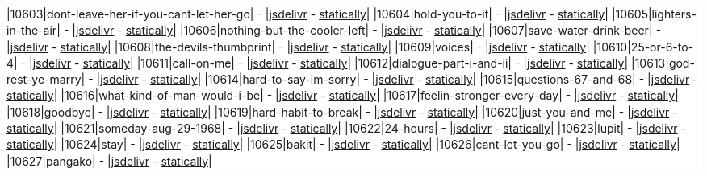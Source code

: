 |10603|dont-leave-her-if-you-cant-let-her-go| - |[jsdelivr](https://cdn.jsdelivr.net/gh/dbchord/c8-1-3/10001-15000/10501-11000/dont-leave-her-if-you-cant-let-her-go.png) - [statically](https://cdn.statically.io/gh/dbchord/c8-1-3/i/10001-15000/10501-11000/dont-leave-her-if-you-cant-let-her-go.png)|
|10604|hold-you-to-it| - |[jsdelivr](https://cdn.jsdelivr.net/gh/dbchord/c8-1-3/10001-15000/10501-11000/hold-you-to-it.png) - [statically](https://cdn.statically.io/gh/dbchord/c8-1-3/i/10001-15000/10501-11000/hold-you-to-it.png)|
|10605|lighters-in-the-air| - |[jsdelivr](https://cdn.jsdelivr.net/gh/dbchord/c8-1-3/10001-15000/10501-11000/lighters-in-the-air.png) - [statically](https://cdn.statically.io/gh/dbchord/c8-1-3/i/10001-15000/10501-11000/lighters-in-the-air.png)|
|10606|nothing-but-the-cooler-left| - |[jsdelivr](https://cdn.jsdelivr.net/gh/dbchord/c8-1-3/10001-15000/10501-11000/nothing-but-the-cooler-left.png) - [statically](https://cdn.statically.io/gh/dbchord/c8-1-3/i/10001-15000/10501-11000/nothing-but-the-cooler-left.png)|
|10607|save-water-drink-beer| - |[jsdelivr](https://cdn.jsdelivr.net/gh/dbchord/c8-1-3/10001-15000/10501-11000/save-water-drink-beer.png) - [statically](https://cdn.statically.io/gh/dbchord/c8-1-3/i/10001-15000/10501-11000/save-water-drink-beer.png)|
|10608|the-devils-thumbprint| - |[jsdelivr](https://cdn.jsdelivr.net/gh/dbchord/c8-1-3/10001-15000/10501-11000/the-devils-thumbprint.png) - [statically](https://cdn.statically.io/gh/dbchord/c8-1-3/i/10001-15000/10501-11000/the-devils-thumbprint.png)|
|10609|voices| - |[jsdelivr](https://cdn.jsdelivr.net/gh/dbchord/c8-1-3/10001-15000/10501-11000/voices.png) - [statically](https://cdn.statically.io/gh/dbchord/c8-1-3/i/10001-15000/10501-11000/voices.png)|
|10610|25-or-6-to-4| - |[jsdelivr](https://cdn.jsdelivr.net/gh/dbchord/c8-1-3/10001-15000/10501-11000/25-or-6-to-4.png) - [statically](https://cdn.statically.io/gh/dbchord/c8-1-3/i/10001-15000/10501-11000/25-or-6-to-4.png)|
|10611|call-on-me| - |[jsdelivr](https://cdn.jsdelivr.net/gh/dbchord/c8-1-3/10001-15000/10501-11000/call-on-me.png) - [statically](https://cdn.statically.io/gh/dbchord/c8-1-3/i/10001-15000/10501-11000/call-on-me.png)|
|10612|dialogue-part-i-and-ii| - |[jsdelivr](https://cdn.jsdelivr.net/gh/dbchord/c8-1-3/10001-15000/10501-11000/dialogue-part-i-and-ii.png) - [statically](https://cdn.statically.io/gh/dbchord/c8-1-3/i/10001-15000/10501-11000/dialogue-part-i-and-ii.png)|
|10613|god-rest-ye-marry| - |[jsdelivr](https://cdn.jsdelivr.net/gh/dbchord/c8-1-3/10001-15000/10501-11000/god-rest-ye-marry.png) - [statically](https://cdn.statically.io/gh/dbchord/c8-1-3/i/10001-15000/10501-11000/god-rest-ye-marry.png)|
|10614|hard-to-say-im-sorry| - |[jsdelivr](https://cdn.jsdelivr.net/gh/dbchord/c8-1-3/10001-15000/10501-11000/hard-to-say-im-sorry.png) - [statically](https://cdn.statically.io/gh/dbchord/c8-1-3/i/10001-15000/10501-11000/hard-to-say-im-sorry.png)|
|10615|questions-67-and-68| - |[jsdelivr](https://cdn.jsdelivr.net/gh/dbchord/c8-1-3/10001-15000/10501-11000/questions-67-and-68.png) - [statically](https://cdn.statically.io/gh/dbchord/c8-1-3/i/10001-15000/10501-11000/questions-67-and-68.png)|
|10616|what-kind-of-man-would-i-be| - |[jsdelivr](https://cdn.jsdelivr.net/gh/dbchord/c8-1-3/10001-15000/10501-11000/what-kind-of-man-would-i-be.png) - [statically](https://cdn.statically.io/gh/dbchord/c8-1-3/i/10001-15000/10501-11000/what-kind-of-man-would-i-be.png)|
|10617|feelin-stronger-every-day| - |[jsdelivr](https://cdn.jsdelivr.net/gh/dbchord/c8-1-3/10001-15000/10501-11000/feelin-stronger-every-day.png) - [statically](https://cdn.statically.io/gh/dbchord/c8-1-3/i/10001-15000/10501-11000/feelin-stronger-every-day.png)|
|10618|goodbye| - |[jsdelivr](https://cdn.jsdelivr.net/gh/dbchord/c8-1-3/10001-15000/10501-11000/goodbye.png) - [statically](https://cdn.statically.io/gh/dbchord/c8-1-3/i/10001-15000/10501-11000/goodbye.png)|
|10619|hard-habit-to-break| - |[jsdelivr](https://cdn.jsdelivr.net/gh/dbchord/c8-1-3/10001-15000/10501-11000/hard-habit-to-break.png) - [statically](https://cdn.statically.io/gh/dbchord/c8-1-3/i/10001-15000/10501-11000/hard-habit-to-break.png)|
|10620|just-you-and-me| - |[jsdelivr](https://cdn.jsdelivr.net/gh/dbchord/c8-1-3/10001-15000/10501-11000/just-you-and-me.png) - [statically](https://cdn.statically.io/gh/dbchord/c8-1-3/i/10001-15000/10501-11000/just-you-and-me.png)|
|10621|someday-aug-29-1968| - |[jsdelivr](https://cdn.jsdelivr.net/gh/dbchord/c8-1-3/10001-15000/10501-11000/someday-aug-29-1968.png) - [statically](https://cdn.statically.io/gh/dbchord/c8-1-3/i/10001-15000/10501-11000/someday-aug-29-1968.png)|
|10622|24-hours| - |[jsdelivr](https://cdn.jsdelivr.net/gh/dbchord/c8-1-3/10001-15000/10501-11000/24-hours.png) - [statically](https://cdn.statically.io/gh/dbchord/c8-1-3/i/10001-15000/10501-11000/24-hours.png)|
|10623|lupit| - |[jsdelivr](https://cdn.jsdelivr.net/gh/dbchord/c8-1-3/10001-15000/10501-11000/lupit.png) - [statically](https://cdn.statically.io/gh/dbchord/c8-1-3/i/10001-15000/10501-11000/lupit.png)|
|10624|stay| - |[jsdelivr](https://cdn.jsdelivr.net/gh/dbchord/c8-1-3/10001-15000/10501-11000/stay.png) - [statically](https://cdn.statically.io/gh/dbchord/c8-1-3/i/10001-15000/10501-11000/stay.png)|
|10625|bakit| - |[jsdelivr](https://cdn.jsdelivr.net/gh/dbchord/c8-1-3/10001-15000/10501-11000/bakit.png) - [statically](https://cdn.statically.io/gh/dbchord/c8-1-3/i/10001-15000/10501-11000/bakit.png)|
|10626|cant-let-you-go| - |[jsdelivr](https://cdn.jsdelivr.net/gh/dbchord/c8-1-3/10001-15000/10501-11000/cant-let-you-go.png) - [statically](https://cdn.statically.io/gh/dbchord/c8-1-3/i/10001-15000/10501-11000/cant-let-you-go.png)|
|10627|pangako| - |[jsdelivr](https://cdn.jsdelivr.net/gh/dbchord/c8-1-3/10001-15000/10501-11000/pangako.png) - [statically](https://cdn.statically.io/gh/dbchord/c8-1-3/i/10001-15000/10501-11000/pangako.png)|